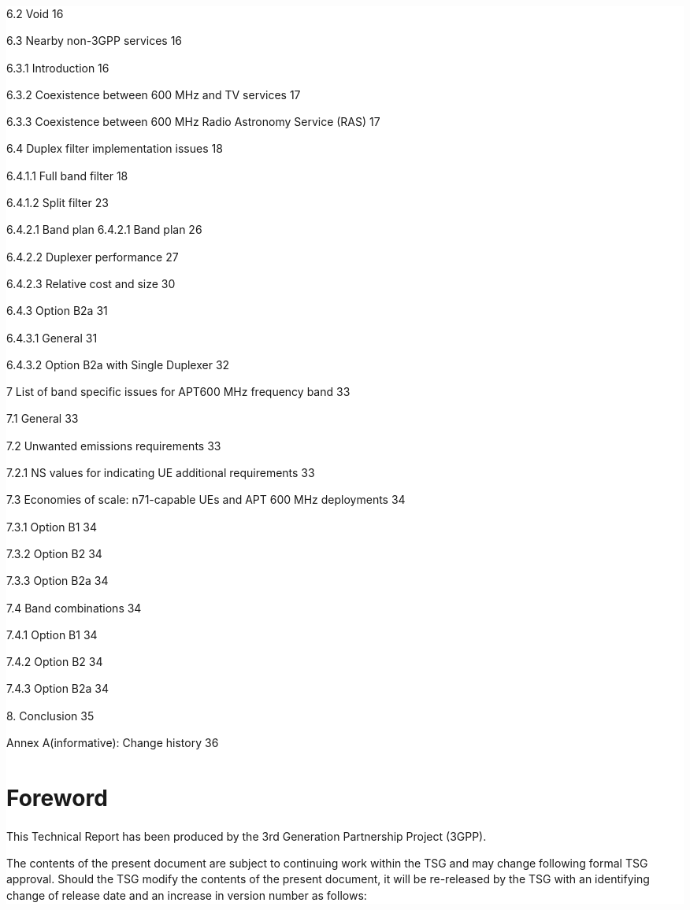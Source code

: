 6.2 Void 16

6.3 Nearby non-3GPP services 16

6.3.1 Introduction 16

6.3.2 Coexistence between 600 MHz and TV services 17

6.3.3 Coexistence between 600 MHz Radio Astronomy Service (RAS) 17

6.4 Duplex filter implementation issues 18

6.4.1.1 Full band filter 18

6.4.1.2 Split filter 23

6.4.2.1 Band plan 6.4.2.1 Band plan 26

6.4.2.2 Duplexer performance 27

6.4.2.3 Relative cost and size 30

6.4.3 Option B2a 31

6.4.3.1 General 31

6.4.3.2 Option B2a with Single Duplexer 32

7 List of band specific issues for APT600 MHz frequency band 33

7.1 General 33

7.2 Unwanted emissions requirements 33

7.2.1 NS values for indicating UE additional requirements 33

7.3 Economies of scale: n71-capable UEs and APT 600 MHz deployments 34

7.3.1 Option B1 34

7.3.2 Option B2 34

7.3.3 Option B2a 34

7.4 Band combinations 34

7.4.1 Option B1 34

7.4.2 Option B2 34

7.4.3 Option B2a 34

8\. Conclusion 35

Annex A(informative): Change history 36

Foreword
========

This Technical Report has been produced by the 3rd Generation
Partnership Project (3GPP).

The contents of the present document are subject to continuing work
within the TSG and may change following formal TSG approval. Should the
TSG modify the contents of the present document, it will be re-released
by the TSG with an identifying change of release date and an increase in
version number as follows:
